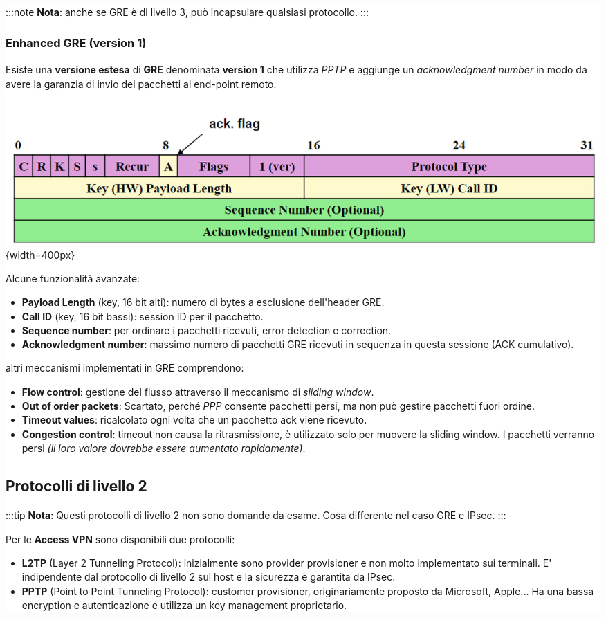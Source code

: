 :::note
**Nota**: anche se GRE è di livello 3, può incapsulare qualsiasi protocollo.
:::

### Enhanced GRE (version 1)

Esiste una **versione estesa** di **GRE** denominata **version 1** che utilizza _PPTP_ e aggiunge un _acknowledgment number_ in modo da avere la garanzia di invio dei pacchetti al end-point remoto.

![Formato di Enhanced GRE](../images/05_gre_1.png){width=400px}

Alcune funzionalità avanzate:

- **Payload Length** (key, 16 bit alti): numero di bytes a esclusione dell'header GRE.
- **Call ID** (key, 16 bit bassi): session ID per il pacchetto.
- **Sequence number**: per ordinare i pacchetti ricevuti, error detection e correction.
- **Acknowledgment number**: massimo numero di pacchetti GRE ricevuti in sequenza in questa sessione (ACK cumulativo).

altri meccanismi implementati in GRE comprendono:

- **Flow control**: gestione del flusso attraverso il meccanismo di _sliding window_.
- **Out of order packets**: Scartato, perché _PPP_ consente pacchetti persi, ma non può gestire pacchetti fuori ordine.
- **Timeout values**: ricalcolato ogni volta che un pacchetto ack viene ricevuto.
- **Congestion control**: timeout non causa la ritrasmissione, è utilizzato solo per muovere la sliding window. I pacchetti verranno persi _(il loro valore dovrebbe essere aumentato rapidamente)_.

## Protocolli di livello 2

:::tip
**Nota**: Questi protocolli di livello 2 non sono domande da esame. Cosa differente nel caso GRE e IPsec.
:::

Per le **Access VPN** sono disponibili due protocolli:

- **L2TP** (Layer 2 Tunneling Protocol): inizialmente sono provider provisioner e non molto implementato sui terminali. E' indipendente dal protocollo di livello 2 sul host e la sicurezza è garantita da IPsec.
- **PPTP** (Point to Point Tunneling Protocol): customer provisioner, originariamente proposto da Microsoft, Apple... Ha una bassa encryption e autenticazione e utilizza un key management proprietario.
